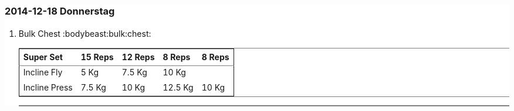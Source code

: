 ### 2014-12-18 Donnerstag<a id="sec-1-3-6" name="sec-1-3-6"></a>

1.  Bulk Chest     :bodybeast:bulk:chest:

    <table border="2" cellspacing="0" cellpadding="6" rules="groups" frame="hsides">
    
    
    <colgroup>
    <col  class="left" />
    
    <col  class="left" />
    
    <col  class="left" />
    
    <col  class="left" />
    
    <col  class="left" />
    </colgroup>
    <thead>
    <tr>
    <th scope="col" class="left">Super Set</th>
    <th scope="col" class="left">15 Reps</th>
    <th scope="col" class="left">12 Reps</th>
    <th scope="col" class="left">8 Reps</th>
    <th scope="col" class="left">8 Reps</th>
    </tr>
    </thead>
    
    <tbody>
    <tr>
    <td class="left">Incline Fly</td>
    <td class="left">5 Kg</td>
    <td class="left">7.5 Kg</td>
    <td class="left">10 Kg</td>
    <td class="left">&#xa0;</td>
    </tr>
    
    
    <tr>
    <td class="left">Incline Press</td>
    <td class="left">7.5 Kg</td>
    <td class="left">10 Kg</td>
    <td class="left">12.5 Kg</td>
    <td class="left">10 Kg</td>
    </tr>
    </tbody>
    </table>
    
    <table border="2" cellspacing="0" cellpadding="6" rules="groups" frame="hsides">
    
    
    <colgroup>
    <col  class="left" />
    
    <col  class="left" />
    
    <col  class="left" />
    